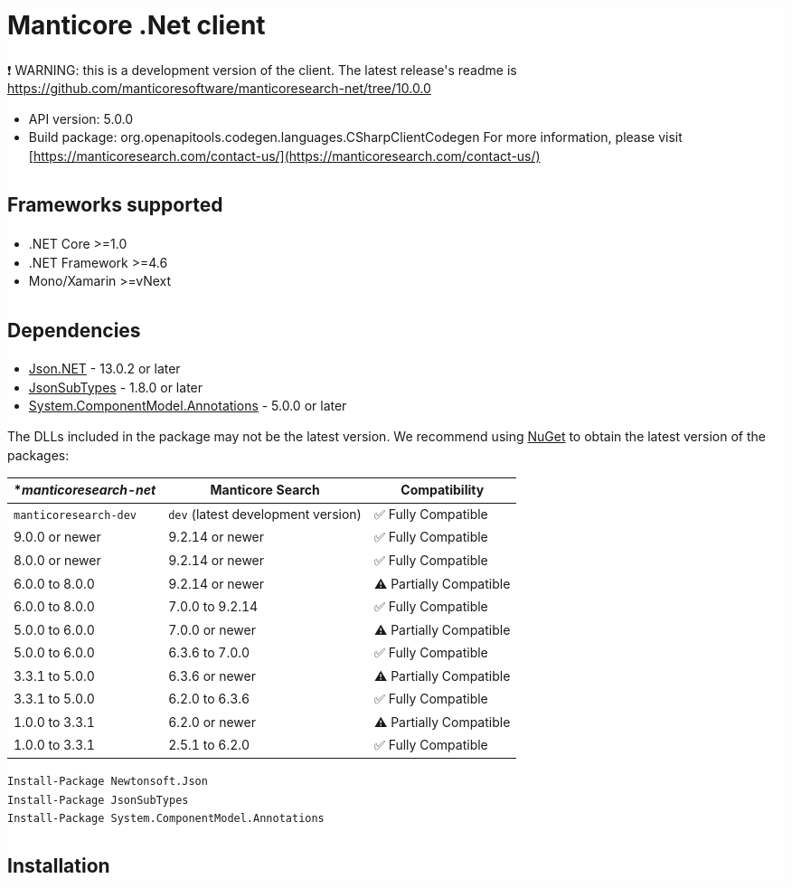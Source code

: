 # Manticore .Net client

❗ WARNING: this is a development version of the client. The latest release's readme is https://github.com/manticoresoftware/manticoresearch-net/tree/10.0.0

- API version: 5.0.0
- Build package: org.openapitools.codegen.languages.CSharpClientCodegen
    For more information, please visit [https://manticoresearch.com/contact-us/](https://manticoresearch.com/contact-us/)

<a id="frameworks-supported"></a>
## Frameworks supported
- .NET Core >=1.0
- .NET Framework >=4.6
- Mono/Xamarin >=vNext

<a id="dependencies"></a>
## Dependencies

- [Json.NET](https://www.nuget.org/packages/Newtonsoft.Json/) - 13.0.2 or later
- [JsonSubTypes](https://www.nuget.org/packages/JsonSubTypes/) - 1.8.0 or later
- [System.ComponentModel.Annotations](https://www.nuget.org/packages/System.ComponentModel.Annotations) - 5.0.0 or later

The DLLs included in the package may not be the latest version. We recommend using [NuGet](https://docs.nuget.org/consume/installing-nuget) to obtain the latest version of the packages:

| **manticoresearch-net*  | **Manticore Search**                | **Compatibility**       |
| ------------------------| ----------------------------------- | ------------------------|
| `manticoresearch-dev`   | `dev` (latest development version)  | ✅ Fully Compatible     |
| 9.0.0 or newer          | 9.2.14 or newer                     | ✅ Fully Compatible     |
| 8.0.0 or newer          | 9.2.14 or newer                     | ✅ Fully Compatible     |
| 6.0.0 to 8.0.0          | 9.2.14 or newer                     | ⚠️ Partially Compatible |
| 6.0.0 to 8.0.0          | 7.0.0 to 9.2.14                     | ✅ Fully Compatible     |
| 5.0.0 to 6.0.0          | 7.0.0 or newer                      | ⚠️ Partially Compatible |
| 5.0.0 to 6.0.0          | 6.3.6 to 7.0.0                      | ✅ Fully Compatible     |
| 3.3.1 to 5.0.0          | 6.3.6 or newer                      | ⚠️ Partially Compatible |
| 3.3.1 to 5.0.0          | 6.2.0 to 6.3.6                      | ✅ Fully Compatible     |
| 1.0.0 to 3.3.1          | 6.2.0 or newer                      | ⚠️ Partially Compatible |
| 1.0.0 to 3.3.1          | 2.5.1 to 6.2.0                      | ✅ Fully Compatible     |


```
Install-Package Newtonsoft.Json
Install-Package JsonSubTypes
Install-Package System.ComponentModel.Annotations
```
<a id="installation"></a>
## Installation
